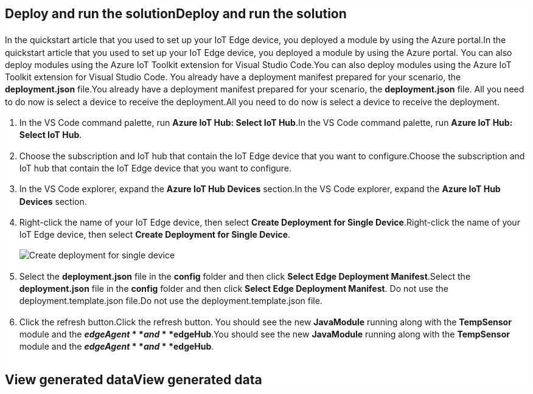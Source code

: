 ## <a name="deploy-and-run-the-solution"></a><span data-ttu-id="2061c-211">Deploy and run the solution</span><span class="sxs-lookup"><span data-stu-id="2061c-211">Deploy and run the solution</span></span>

<span data-ttu-id="2061c-212">In the quickstart article that you used to set up your IoT Edge device, you deployed a module by using the Azure portal.</span><span class="sxs-lookup"><span data-stu-id="2061c-212">In the quickstart article that you used to set up your IoT Edge device, you deployed a module by using the Azure portal.</span></span> <span data-ttu-id="2061c-213">You can also deploy modules using the Azure IoT Toolkit extension for Visual Studio Code.</span><span class="sxs-lookup"><span data-stu-id="2061c-213">You can also deploy modules using the Azure IoT Toolkit extension for Visual Studio Code.</span></span> <span data-ttu-id="2061c-214">You already have a deployment manifest prepared for your scenario, the **deployment.json** file.</span><span class="sxs-lookup"><span data-stu-id="2061c-214">You already have a deployment manifest prepared for your scenario, the **deployment.json** file.</span></span> <span data-ttu-id="2061c-215">All you need to do now is select a device to receive the deployment.</span><span class="sxs-lookup"><span data-stu-id="2061c-215">All you need to do now is select a device to receive the deployment.</span></span>

1. <span data-ttu-id="2061c-216">In the VS Code command palette, run **Azure IoT Hub: Select IoT Hub**.</span><span class="sxs-lookup"><span data-stu-id="2061c-216">In the VS Code command palette, run **Azure IoT Hub: Select IoT Hub**.</span></span> 

2. <span data-ttu-id="2061c-217">Choose the subscription and IoT hub that contain the IoT Edge device that you want to configure.</span><span class="sxs-lookup"><span data-stu-id="2061c-217">Choose the subscription and IoT hub that contain the IoT Edge device that you want to configure.</span></span> 

3. <span data-ttu-id="2061c-218">In the VS Code explorer, expand the **Azure IoT Hub Devices** section.</span><span class="sxs-lookup"><span data-stu-id="2061c-218">In the VS Code explorer, expand the **Azure IoT Hub Devices** section.</span></span> 

4. <span data-ttu-id="2061c-219">Right-click the name of your IoT Edge device, then select **Create Deployment for Single Device**.</span><span class="sxs-lookup"><span data-stu-id="2061c-219">Right-click the name of your IoT Edge device, then select **Create Deployment for Single Device**.</span></span> 

   ![Create deployment for single device](./media/tutorial-java-module/create-deployment.png)

5. <span data-ttu-id="2061c-221">Select the **deployment.json** file in the **config** folder and then click **Select Edge Deployment Manifest**.</span><span class="sxs-lookup"><span data-stu-id="2061c-221">Select the **deployment.json** file in the **config** folder and then click **Select Edge Deployment Manifest**.</span></span> <span data-ttu-id="2061c-222">Do not use the deployment.template.json file.</span><span class="sxs-lookup"><span data-stu-id="2061c-222">Do not use the deployment.template.json file.</span></span> 

6. <span data-ttu-id="2061c-223">Click the refresh button.</span><span class="sxs-lookup"><span data-stu-id="2061c-223">Click the refresh button.</span></span> <span data-ttu-id="2061c-224">You should see the new **JavaModule** running along with the **TempSensor** module and the **$edgeAgent** and **$edgeHub**.</span><span class="sxs-lookup"><span data-stu-id="2061c-224">You should see the new **JavaModule** running along with the **TempSensor** module and the **$edgeAgent** and **$edgeHub**.</span></span>  

## <a name="view-generated-data"></a><span data-ttu-id="2061c-225">View generated data</span><span class="sxs-lookup"><span data-stu-id="2061c-225">View generated data</span></span>
